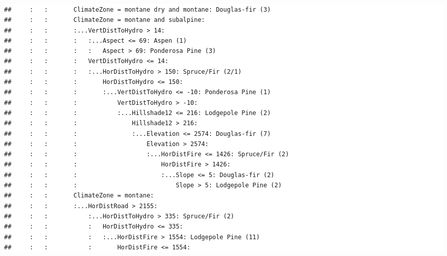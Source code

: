     ##     :   :       ClimateZone = montane dry and montane: Douglas-fir (3)
    ##     :   :       ClimateZone = montane and subalpine:
    ##     :   :       :...VertDistToHydro > 14:
    ##     :   :       :   :...Aspect <= 69: Aspen (1)
    ##     :   :       :   :   Aspect > 69: Ponderosa Pine (3)
    ##     :   :       :   VertDistToHydro <= 14:
    ##     :   :       :   :...HorDistToHydro > 150: Spruce/Fir (2/1)
    ##     :   :       :       HorDistToHydro <= 150:
    ##     :   :       :       :...VertDistToHydro <= -10: Ponderosa Pine (1)
    ##     :   :       :           VertDistToHydro > -10:
    ##     :   :       :           :...Hillshade12 <= 216: Lodgepole Pine (2)
    ##     :   :       :               Hillshade12 > 216:
    ##     :   :       :               :...Elevation <= 2574: Douglas-fir (7)
    ##     :   :       :                   Elevation > 2574:
    ##     :   :       :                   :...HorDistFire <= 1426: Spruce/Fir (2)
    ##     :   :       :                       HorDistFire > 1426:
    ##     :   :       :                       :...Slope <= 5: Douglas-fir (2)
    ##     :   :       :                           Slope > 5: Lodgepole Pine (2)
    ##     :   :       ClimateZone = montane:
    ##     :   :       :...HorDistRoad > 2155:
    ##     :   :           :...HorDistToHydro > 335: Spruce/Fir (2)
    ##     :   :           :   HorDistToHydro <= 335:
    ##     :   :           :   :...HorDistFire > 1554: Lodgepole Pine (11)
    ##     :   :           :       HorDistFire <= 1554: